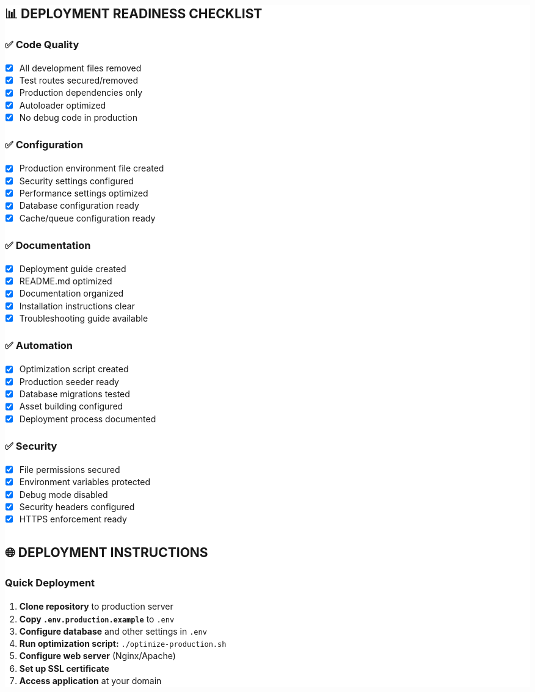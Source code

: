 ## 📊 DEPLOYMENT READINESS CHECKLIST

### ✅ Code Quality
- [x] All development files removed
- [x] Test routes secured/removed
- [x] Production dependencies only
- [x] Autoloader optimized
- [x] No debug code in production

### ✅ Configuration
- [x] Production environment file created
- [x] Security settings configured
- [x] Performance settings optimized
- [x] Database configuration ready
- [x] Cache/queue configuration ready

### ✅ Documentation
- [x] Deployment guide created
- [x] README.md optimized
- [x] Documentation organized
- [x] Installation instructions clear
- [x] Troubleshooting guide available

### ✅ Automation
- [x] Optimization script created
- [x] Production seeder ready
- [x] Database migrations tested
- [x] Asset building configured
- [x] Deployment process documented

### ✅ Security
- [x] File permissions secured
- [x] Environment variables protected
- [x] Debug mode disabled
- [x] Security headers configured
- [x] HTTPS enforcement ready

## 🌐 DEPLOYMENT INSTRUCTIONS

### Quick Deployment
1. **Clone repository** to production server
2. **Copy `.env.production.example`** to `.env`
3. **Configure database** and other settings in `.env`
4. **Run optimization script:** `./optimize-production.sh`
5. **Configure web server** (Nginx/Apache)
6. **Set up SSL certificate**
7. **Access application** at your domain
